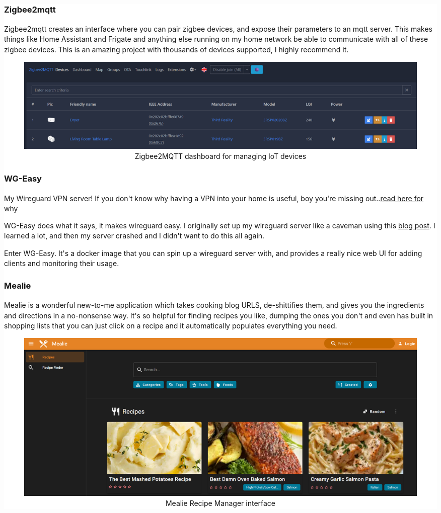 ### Zigbee2mqtt
Zigbee2mqtt creates an interface where you can pair zigbee devices, and expose their parameters to an mqtt server. This makes things like Home Assistant and Frigate and anything else running on my home network be able to communicate with all of these zigbee devices. This is an amazing project with thousands of devices supported, I highly recommend it.

<figure style="text-align: center;">
  <img src="z2mqtt.png" alt="Zigbee2MQTT" style="max-height: 400px; margin: 0 auto;" />
  <figcaption>Zigbee2MQTT dashboard for managing IoT devices</figcaption>
</figure>

### WG-Easy
My Wireguard VPN server! If you don't know why having a VPN into your home is useful, boy you're missing out..[read here for why](#sidenote-home-network-access-abroad)

WG-Easy does what it says, it makes wireguard easy. I originally set up my wireguard server like a caveman using this [blog post](https://markliversedge.blogspot.com/2023/09/wireguard-setup-for-dummies.html). I learned a lot, and then my server crashed and I didn't want to do this all again.

Enter WG-Easy. It's a docker image that you can spin up a wireguard server with, and provides a really nice web UI for adding clients and monitoring their usage. 

### Mealie

Mealie is a wonderful new-to-me application which takes cooking blog URLS, de-shittifies them, and gives you the ingredients and directions in a no-nonsense way. It's so helpful for finding recipes you like, dumping the ones you don't and even has built in shopping lists that you can just click on a recipe and it automatically populates everything you need.

<figure style="text-align: center;">
  <img src="mealie.png" alt="Mealie Recipe Manager" style="max-height: 400px; margin: 0 auto;" />
  <figcaption>Mealie Recipe Manager interface</figcaption>
</figure>
